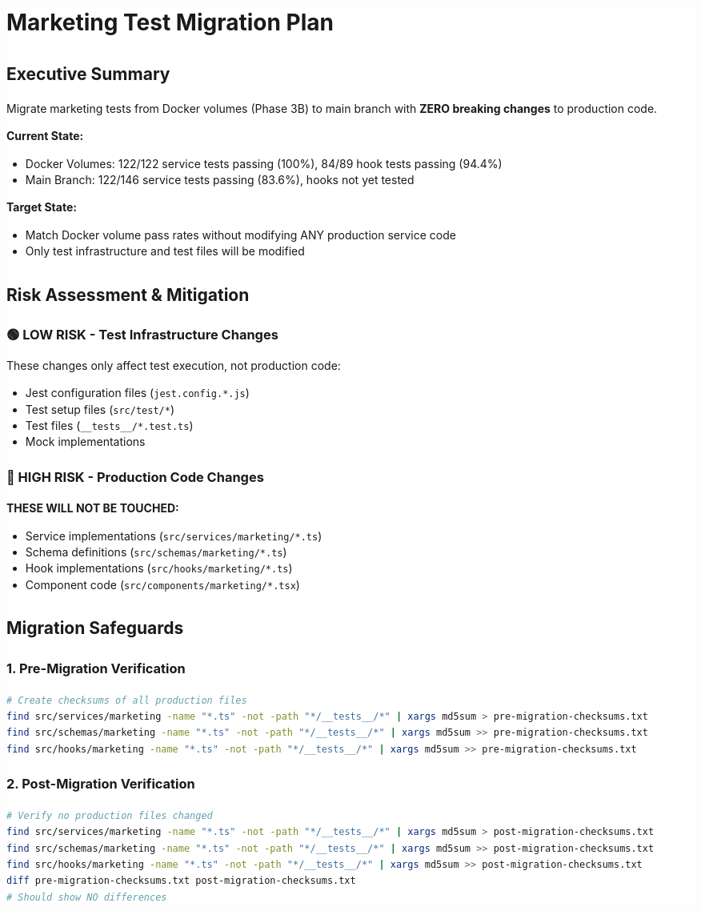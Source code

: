 # Marketing Test Migration Plan

## Executive Summary
Migrate marketing tests from Docker volumes (Phase 3B) to main branch with **ZERO breaking changes** to production code.

**Current State:**
- Docker Volumes: 122/122 service tests passing (100%), 84/89 hook tests passing (94.4%)
- Main Branch: 122/146 service tests passing (83.6%), hooks not yet tested

**Target State:**
- Match Docker volume pass rates without modifying ANY production service code
- Only test infrastructure and test files will be modified

## Risk Assessment & Mitigation

### 🟢 LOW RISK - Test Infrastructure Changes
These changes only affect test execution, not production code:
- Jest configuration files (`jest.config.*.js`)
- Test setup files (`src/test/*`)
- Test files (`__tests__/*.test.ts`)
- Mock implementations

### 🔴 HIGH RISK - Production Code Changes
**THESE WILL NOT BE TOUCHED:**
- Service implementations (`src/services/marketing/*.ts`)
- Schema definitions (`src/schemas/marketing/*.ts`)
- Hook implementations (`src/hooks/marketing/*.ts`)
- Component code (`src/components/marketing/*.tsx`)

## Migration Safeguards

### 1. Pre-Migration Verification
```bash
# Create checksums of all production files
find src/services/marketing -name "*.ts" -not -path "*/__tests__/*" | xargs md5sum > pre-migration-checksums.txt
find src/schemas/marketing -name "*.ts" -not -path "*/__tests__/*" | xargs md5sum >> pre-migration-checksums.txt
find src/hooks/marketing -name "*.ts" -not -path "*/__tests__/*" | xargs md5sum >> pre-migration-checksums.txt
```

### 2. Post-Migration Verification
```bash
# Verify no production files changed
find src/services/marketing -name "*.ts" -not -path "*/__tests__/*" | xargs md5sum > post-migration-checksums.txt
find src/schemas/marketing -name "*.ts" -not -path "*/__tests__/*" | xargs md5sum >> post-migration-checksums.txt
find src/hooks/marketing -name "*.ts" -not -path "*/__tests__/*" | xargs md5sum >> post-migration-checksums.txt
diff pre-migration-checksums.txt post-migration-checksums.txt
# Should show NO differences
```
